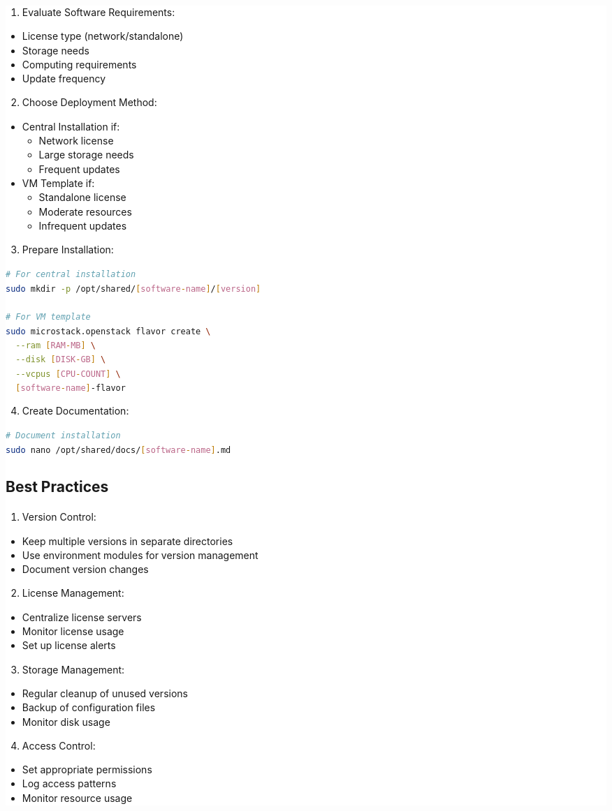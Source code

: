 1. Evaluate Software Requirements:
- License type (network/standalone)
- Storage needs
- Computing requirements
- Update frequency

2. Choose Deployment Method:
- Central Installation if:
  * Network license
  * Large storage needs
  * Frequent updates
- VM Template if:
  * Standalone license
  * Moderate resources
  * Infrequent updates

3. Prepare Installation:
```bash
# For central installation
sudo mkdir -p /opt/shared/[software-name]/[version]

# For VM template
sudo microstack.openstack flavor create \
  --ram [RAM-MB] \
  --disk [DISK-GB] \
  --vcpus [CPU-COUNT] \
  [software-name]-flavor
```

4. Create Documentation:
```bash
# Document installation
sudo nano /opt/shared/docs/[software-name].md
```

## Best Practices

1. Version Control:
- Keep multiple versions in separate directories
- Use environment modules for version management
- Document version changes

2. License Management:
- Centralize license servers
- Monitor license usage
- Set up license alerts

3. Storage Management:
- Regular cleanup of unused versions
- Backup of configuration files
- Monitor disk usage

4. Access Control:
- Set appropriate permissions
- Log access patterns
- Monitor resource usage
